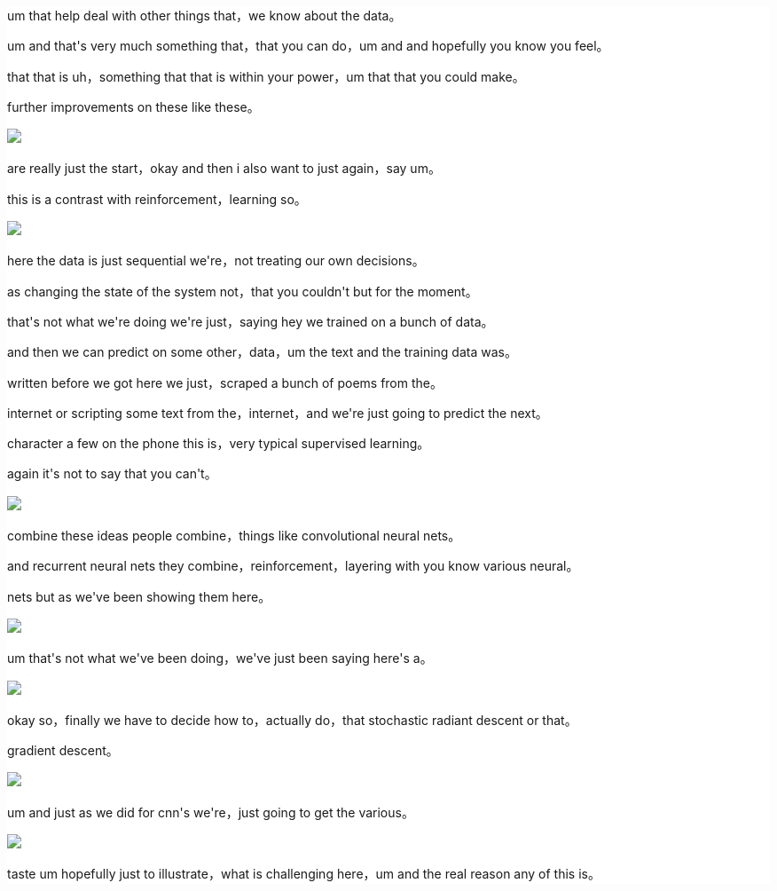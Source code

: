 um that help deal with other things that，we know about the data。

um and that's very much something that，that you can do，um and and hopefully you know you feel。

that that is uh，something that that is within your power，um that that you could make。

further improvements on these like these。

![](img/52a90b78aac5c82b5fa7c88e786484f1_524.png)

are really just the start，okay and then i also want to just again，say um。

this is a contrast with reinforcement，learning so。

![](img/52a90b78aac5c82b5fa7c88e786484f1_526.png)

here the data is just sequential we're，not treating our own decisions。

as changing the state of the system not，that you couldn't but for the moment。

that's not what we're doing we're just，saying hey we trained on a bunch of data。

and then we can predict on some other，data，um the text and the training data was。

written before we got here we just，scraped a bunch of poems from the。

internet or scripting some text from the，internet，and we're just going to predict the next。

character a few on the phone this is，very typical supervised learning。

again it's not to say that you can't。

![](img/52a90b78aac5c82b5fa7c88e786484f1_528.png)

combine these ideas people combine，things like convolutional neural nets。

and recurrent neural nets they combine，reinforcement，layering with you know various neural。

nets but as we've been showing them here。

![](img/52a90b78aac5c82b5fa7c88e786484f1_530.png)

um that's not what we've been doing，we've just been saying here's a。



![](img/52a90b78aac5c82b5fa7c88e786484f1_532.png)

okay so，finally we have to decide how to，actually do，that stochastic radiant descent or that。

gradient descent。

![](img/52a90b78aac5c82b5fa7c88e786484f1_534.png)

um and just as we did for cnn's we're，just going to get the various。



![](img/52a90b78aac5c82b5fa7c88e786484f1_536.png)

taste um hopefully just to illustrate，what is challenging here，um and the real reason any of this is。
